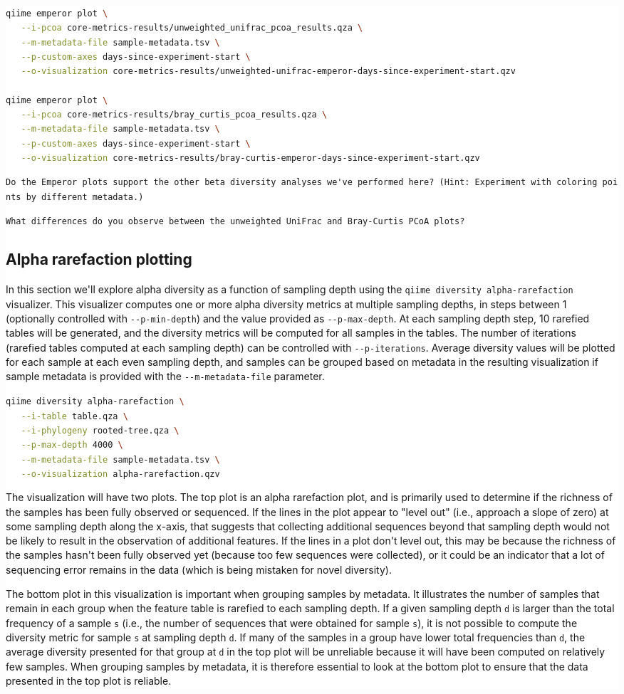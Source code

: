 ```bash
qiime emperor plot \
   --i-pcoa core-metrics-results/unweighted_unifrac_pcoa_results.qza \
   --m-metadata-file sample-metadata.tsv \
   --p-custom-axes days-since-experiment-start \
   --o-visualization core-metrics-results/unweighted-unifrac-emperor-days-since-experiment-start.qzv

qiime emperor plot \
   --i-pcoa core-metrics-results/bray_curtis_pcoa_results.qza \
   --m-metadata-file sample-metadata.tsv \
   --p-custom-axes days-since-experiment-start \
   --o-visualization core-metrics-results/bray-curtis-emperor-days-since-experiment-start.qzv
```

```{tip} Question
Do the Emperor plots support the other beta diversity analyses we've performed here? (Hint: Experiment with coloring points by different metadata.)
```

```{tip} Question
What differences do you observe between the unweighted UniFrac and Bray-Curtis PCoA plots?
```

## Alpha rarefaction plotting

In this section we'll explore alpha diversity as a function of sampling depth using the `qiime diversity alpha-rarefaction` visualizer. This visualizer computes one or more alpha diversity metrics at multiple sampling depths, in steps between 1 (optionally controlled with `--p-min-depth`) and the value provided as `--p-max-depth`. At each sampling depth step, 10 rarefied tables will be generated, and the diversity metrics will be computed for all samples in the tables. The number of iterations (rarefied tables computed at each sampling depth) can be controlled with `--p-iterations`. Average diversity values will be plotted for each sample at each even sampling depth, and samples can be grouped based on metadata in the resulting visualization if sample metadata is provided with the `--m-metadata-file` parameter.

```bash
qiime diversity alpha-rarefaction \
   --i-table table.qza \
   --i-phylogeny rooted-tree.qza \
   --p-max-depth 4000 \
   --m-metadata-file sample-metadata.tsv \
   --o-visualization alpha-rarefaction.qzv
```

The visualization will have two plots. The top plot is an alpha rarefaction plot, and is primarily used to determine if the richness of the samples has been fully observed or sequenced. If the lines in the plot appear to "level out" (i.e., approach a slope of zero) at some sampling depth along the x-axis, that suggests that collecting additional sequences beyond that sampling depth would not be likely to result in the observation of additional features. If the lines in a plot don't level out, this may be because the richness of the samples hasn't been fully observed yet (because too few sequences were collected), or it could be an indicator that a lot of sequencing error remains in the data (which is being mistaken for novel diversity).

The bottom plot in this visualization is important when grouping samples by metadata. It illustrates the number of samples that remain in each group when the feature table is rarefied to each sampling depth. If a given sampling depth `d` is larger than the total frequency of a sample `s` (i.e., the number of sequences that were obtained for sample `s`), it is not possible to compute the diversity metric for sample `s` at sampling depth `d`. If many of the samples in a group have lower total frequencies than `d`, the average diversity presented for that group at `d` in the top plot will be unreliable because it will have been computed on relatively few samples. When grouping samples by metadata, it is therefore essential to look at the bottom plot to ensure that the data presented in the top plot is reliable.
